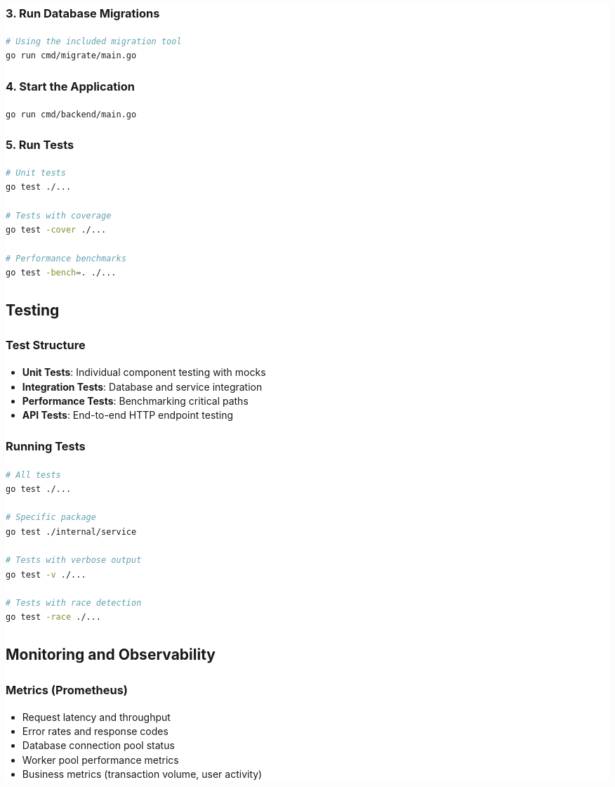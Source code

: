 ### 3. Run Database Migrations
```bash
# Using the included migration tool
go run cmd/migrate/main.go
```

### 4. Start the Application
```bash
go run cmd/backend/main.go
```

### 5. Run Tests
```bash
# Unit tests
go test ./...

# Tests with coverage
go test -cover ./...

# Performance benchmarks
go test -bench=. ./...
```

## Testing

### Test Structure
- **Unit Tests**: Individual component testing with mocks
- **Integration Tests**: Database and service integration
- **Performance Tests**: Benchmarking critical paths
- **API Tests**: End-to-end HTTP endpoint testing

### Running Tests
```bash
# All tests
go test ./...

# Specific package
go test ./internal/service

# Tests with verbose output
go test -v ./...

# Tests with race detection
go test -race ./...
```

## Monitoring and Observability

### Metrics (Prometheus)
- Request latency and throughput
- Error rates and response codes
- Database connection pool status
- Worker pool performance metrics
- Business metrics (transaction volume, user activity)
